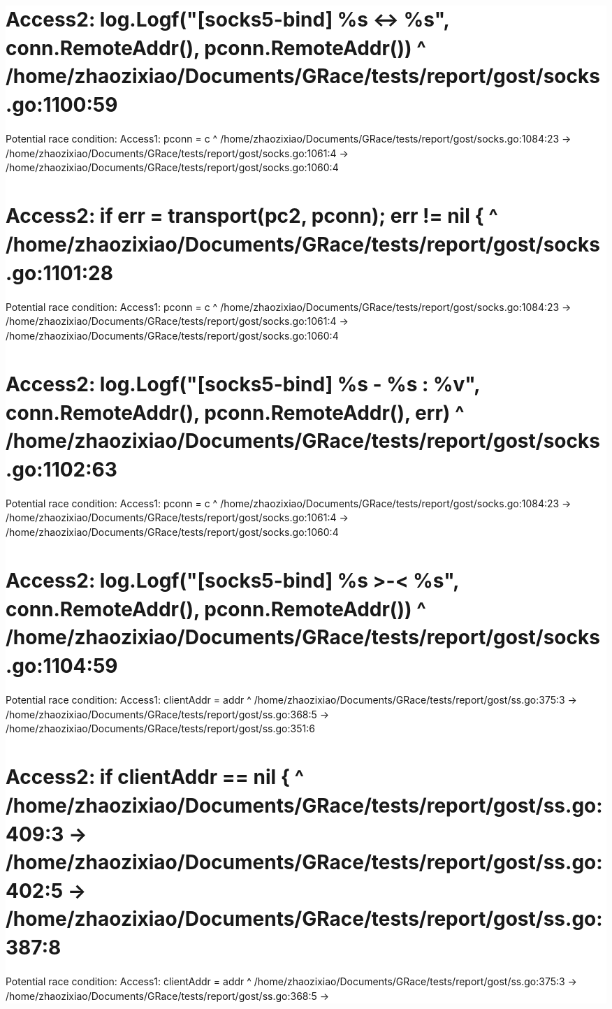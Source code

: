  Access2:
        log.Logf("[socks5-bind] %s <-> %s", conn.RemoteAddr(), pconn.RemoteAddr())
                                                               ^
/home/zhaozixiao/Documents/GRace/tests/report/gost/socks.go:1100:59 
===================================================
Potential race condition:
 Access1:
        pconn = c
        ^
/home/zhaozixiao/Documents/GRace/tests/report/gost/socks.go:1084:23 ->
/home/zhaozixiao/Documents/GRace/tests/report/gost/socks.go:1061:4 ->
/home/zhaozixiao/Documents/GRace/tests/report/gost/socks.go:1060:4
 
 Access2:
        if err = transport(pc2, pconn); err != nil {
                                ^
/home/zhaozixiao/Documents/GRace/tests/report/gost/socks.go:1101:28 
===================================================
Potential race condition:
 Access1:
        pconn = c
        ^
/home/zhaozixiao/Documents/GRace/tests/report/gost/socks.go:1084:23 ->
/home/zhaozixiao/Documents/GRace/tests/report/gost/socks.go:1061:4 ->
/home/zhaozixiao/Documents/GRace/tests/report/gost/socks.go:1060:4
 
 Access2:
        log.Logf("[socks5-bind] %s - %s : %v", conn.RemoteAddr(), pconn.RemoteAddr(), err)
                                                                  ^
/home/zhaozixiao/Documents/GRace/tests/report/gost/socks.go:1102:63 
===================================================
Potential race condition:
 Access1:
        pconn = c
        ^
/home/zhaozixiao/Documents/GRace/tests/report/gost/socks.go:1084:23 ->
/home/zhaozixiao/Documents/GRace/tests/report/gost/socks.go:1061:4 ->
/home/zhaozixiao/Documents/GRace/tests/report/gost/socks.go:1060:4
 
 Access2:
        log.Logf("[socks5-bind] %s >-< %s", conn.RemoteAddr(), pconn.RemoteAddr())
                                                               ^
/home/zhaozixiao/Documents/GRace/tests/report/gost/socks.go:1104:59 
===================================================
Potential race condition:
 Access1:
        clientAddr = addr
        ^
/home/zhaozixiao/Documents/GRace/tests/report/gost/ss.go:375:3 ->
/home/zhaozixiao/Documents/GRace/tests/report/gost/ss.go:368:5 ->
/home/zhaozixiao/Documents/GRace/tests/report/gost/ss.go:351:6
 
 Access2:
        if clientAddr == nil {
           ^
/home/zhaozixiao/Documents/GRace/tests/report/gost/ss.go:409:3 ->
/home/zhaozixiao/Documents/GRace/tests/report/gost/ss.go:402:5 ->
/home/zhaozixiao/Documents/GRace/tests/report/gost/ss.go:387:8 
===================================================
Potential race condition:
 Access1:
        clientAddr = addr
        ^
/home/zhaozixiao/Documents/GRace/tests/report/gost/ss.go:375:3 ->
/home/zhaozixiao/Documents/GRace/tests/report/gost/ss.go:368:5 ->